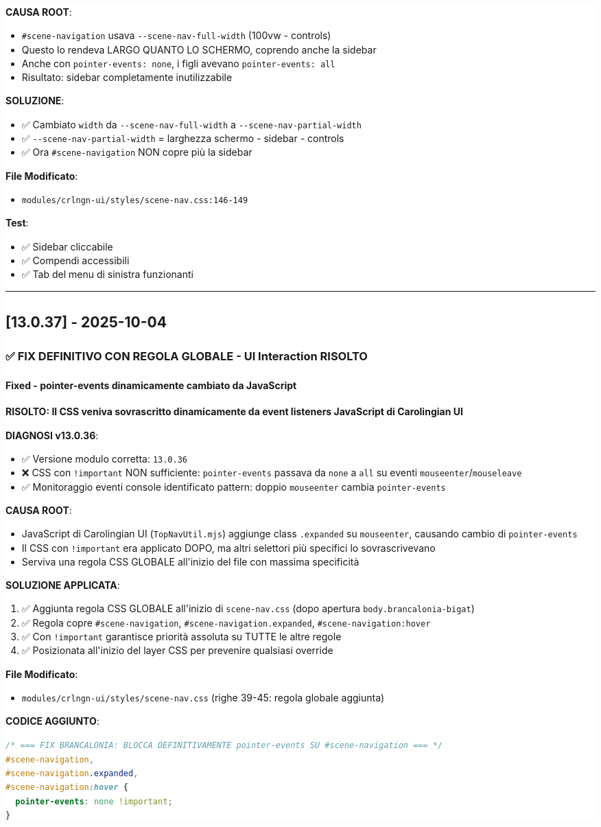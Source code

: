**CAUSA ROOT**:
- `#scene-navigation` usava `--scene-nav-full-width` (100vw - controls)
- Questo lo rendeva LARGO QUANTO LO SCHERMO, coprendo anche la sidebar
- Anche con `pointer-events: none`, i figli avevano `pointer-events: all`
- Risultato: sidebar completamente inutilizzabile

**SOLUZIONE**:
- ✅ Cambiato `width` da `--scene-nav-full-width` a `--scene-nav-partial-width`
- ✅ `--scene-nav-partial-width` = larghezza schermo - sidebar - controls
- ✅ Ora `#scene-navigation` NON copre più la sidebar

**File Modificato**:
- `modules/crlngn-ui/styles/scene-nav.css:146-149`

**Test**:
- ✅ Sidebar cliccabile
- ✅ Compendi accessibili
- ✅ Tab del menu di sinistra funzionanti

---

## [13.0.37] - 2025-10-04

### ✅ **FIX DEFINITIVO CON REGOLA GLOBALE** - UI Interaction RISOLTO

#### Fixed - pointer-events dinamicamente cambiato da JavaScript
**RISOLTO: Il CSS veniva sovrascritto dinamicamente da event listeners JavaScript di Carolingian UI**

**DIAGNOSI v13.0.36**:
- ✅ Versione modulo corretta: `13.0.36`
- ❌ CSS con `!important` NON sufficiente: `pointer-events` passava da `none` a `all` su eventi `mouseenter`/`mouseleave`
- ✅ Monitoraggio eventi console identificato pattern: doppio `mouseenter` cambia `pointer-events`

**CAUSA ROOT**: 
- JavaScript di Carolingian UI (`TopNavUtil.mjs`) aggiunge class `.expanded` su `mouseenter`, causando cambio di `pointer-events`
- Il CSS con `!important` era applicato DOPO, ma altri selettori più specifici lo sovrascrivevano
- Serviva una regola CSS GLOBALE all'inizio del file con massima specificità

**SOLUZIONE APPLICATA**:
1. ✅ Aggiunta regola CSS GLOBALE all'inizio di `scene-nav.css` (dopo apertura `body.brancalonia-bigat`)
2. ✅ Regola copre `#scene-navigation`, `#scene-navigation.expanded`, `#scene-navigation:hover`
3. ✅ Con `!important` garantisce priorità assoluta su TUTTE le altre regole
4. ✅ Posizionata all'inizio del layer CSS per prevenire qualsiasi override

**File Modificato**:
- `modules/crlngn-ui/styles/scene-nav.css` (righe 39-45: regola globale aggiunta)

**CODICE AGGIUNTO**:
```css
/* === FIX BRANCALONIA: BLOCCA DEFINITIVAMENTE pointer-events SU #scene-navigation === */
#scene-navigation,
#scene-navigation.expanded,
#scene-navigation:hover {
  pointer-events: none !important;
}
```


[13.0.0]: https://github.com/lordbanana89/brancalonia-bigat-master/compare/v12.0.8...v13.0.0
[12.0.8]: https://github.com/lordbanana89/brancalonia-bigat-master/releases/tag/v12.0.8